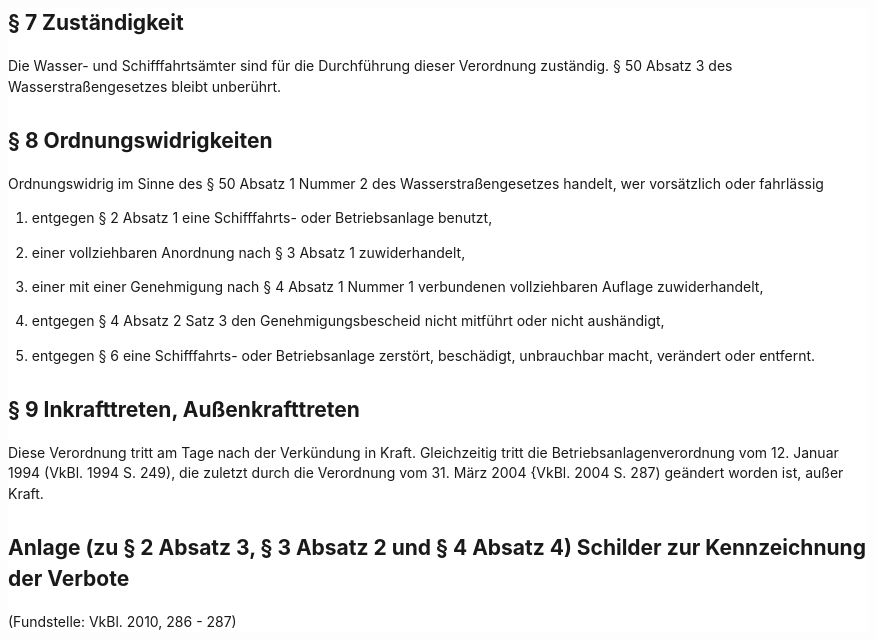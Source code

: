 
## § 7 Zuständigkeit

Die Wasser- und Schifffahrtsämter sind für die Durchführung dieser
Verordnung zuständig. § 50 Absatz 3 des Wasserstraßengesetzes bleibt
unberührt.


## § 8 Ordnungswidrigkeiten

Ordnungswidrig im Sinne des § 50 Absatz 1 Nummer 2 des
Wasserstraßengesetzes handelt, wer vorsätzlich oder fahrlässig

1.  entgegen § 2 Absatz 1 eine Schifffahrts- oder Betriebsanlage benutzt,


2.  einer vollziehbaren Anordnung nach § 3 Absatz 1 zuwiderhandelt,


3.  einer mit einer Genehmigung nach § 4 Absatz 1 Nummer 1 verbundenen
    vollziehbaren Auflage zuwiderhandelt,


4.  entgegen § 4 Absatz 2 Satz 3 den Genehmigungsbescheid nicht mitführt
    oder nicht aushändigt,


5.  entgegen § 6 eine Schifffahrts- oder Betriebsanlage zerstört,
    beschädigt, unbrauchbar macht, verändert oder entfernt.





## § 9 Inkrafttreten, Außenkrafttreten

Diese Verordnung tritt am Tage nach der Verkündung in Kraft.
Gleichzeitig tritt die Betriebsanlagenverordnung vom 12. Januar 1994
(VkBl. 1994 S. 249), die zuletzt durch die Verordnung vom 31. März
2004 {VkBl. 2004 S. 287) geändert worden ist, außer Kraft.


## Anlage (zu § 2 Absatz 3, § 3 Absatz 2 und § 4 Absatz 4) Schilder zur Kennzeichnung der Verbote

(Fundstelle: VkBl. 2010, 286 - 287)
